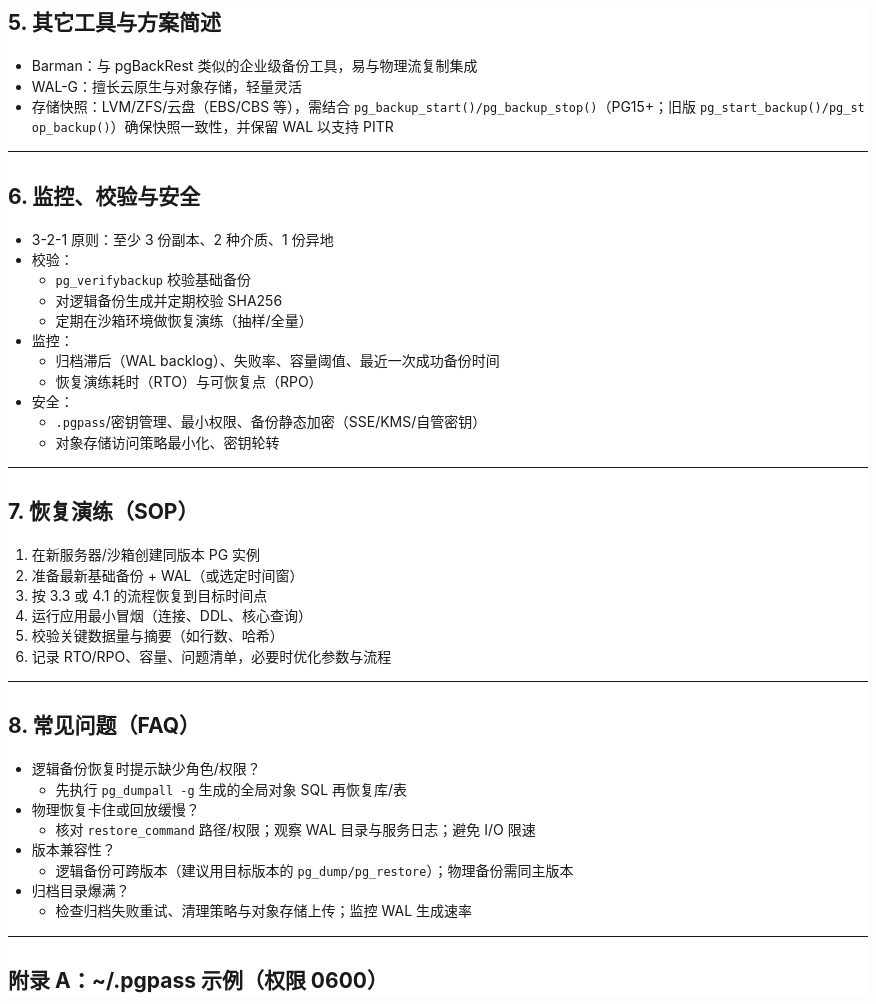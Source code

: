## 5. 其它工具与方案简述

- Barman：与 pgBackRest 类似的企业级备份工具，易与物理流复制集成
- WAL-G：擅长云原生与对象存储，轻量灵活
- 存储快照：LVM/ZFS/云盘（EBS/CBS 等），需结合 `pg_backup_start()/pg_backup_stop()`（PG15+；旧版 `pg_start_backup()/pg_stop_backup()`）确保快照一致性，并保留 WAL 以支持 PITR

---

## 6. 监控、校验与安全

- 3-2-1 原则：至少 3 份副本、2 种介质、1 份异地
- 校验：
  - `pg_verifybackup` 校验基础备份
  - 对逻辑备份生成并定期校验 SHA256
  - 定期在沙箱环境做恢复演练（抽样/全量）
- 监控：
  - 归档滞后（WAL backlog）、失败率、容量阈值、最近一次成功备份时间
  - 恢复演练耗时（RTO）与可恢复点（RPO）
- 安全：
  - `.pgpass`/密钥管理、最小权限、备份静态加密（SSE/KMS/自管密钥）
  - 对象存储访问策略最小化、密钥轮转

---

## 7. 恢复演练（SOP）

1) 在新服务器/沙箱创建同版本 PG 实例
2) 准备最新基础备份 + WAL（或选定时间窗）
3) 按 3.3 或 4.1 的流程恢复到目标时间点
4) 运行应用最小冒烟（连接、DDL、核心查询）
5) 校验关键数据量与摘要（如行数、哈希）
6) 记录 RTO/RPO、容量、问题清单，必要时优化参数与流程

---

## 8. 常见问题（FAQ）

- 逻辑备份恢复时提示缺少角色/权限？
  - 先执行 `pg_dumpall -g` 生成的全局对象 SQL 再恢复库/表
- 物理恢复卡住或回放缓慢？
  - 核对 `restore_command` 路径/权限；观察 WAL 目录与服务日志；避免 I/O 限速
- 版本兼容性？
  - 逻辑备份可跨版本（建议用目标版本的 `pg_dump/pg_restore`）；物理备份需同主版本
- 归档目录爆满？
  - 检查归档失败重试、清理策略与对象存储上传；监控 WAL 生成速率

---

## 附录 A：~/.pgpass 示例（权限 0600）
